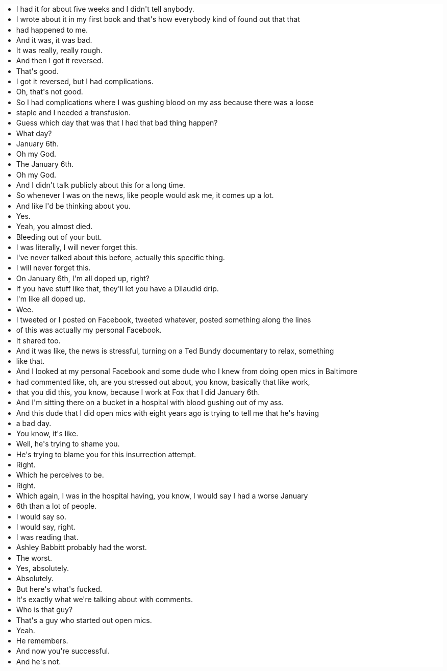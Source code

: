 *  I had it for about five weeks and I didn't tell anybody.
*  I wrote about it in my first book and that's how everybody kind of found out that that
*  had happened to me.
*  And it was, it was bad.
*  It was really, really rough.
*  And then I got it reversed.
*  That's good.
*  I got it reversed, but I had complications.
*  Oh, that's not good.
*  So I had complications where I was gushing blood on my ass because there was a loose
*  staple and I needed a transfusion.
*  Guess which day that was that I had that bad thing happen?
*  What day?
*  January 6th.
*  Oh my God.
*  The January 6th.
*  Oh my God.
*  And I didn't talk publicly about this for a long time.
*  So whenever I was on the news, like people would ask me, it comes up a lot.
*  And like I'd be thinking about you.
*  Yes.
*  Yeah, you almost died.
*  Bleeding out of your butt.
*  I was literally, I will never forget this.
*  I've never talked about this before, actually this specific thing.
*  I will never forget this.
*  On January 6th, I'm all doped up, right?
*  If you have stuff like that, they'll let you have a Dilaudid drip.
*  I'm like all doped up.
*  Wee.
*  I tweeted or I posted on Facebook, tweeted whatever, posted something along the lines
*  of this was actually my personal Facebook.
*  It shared too.
*  And it was like, the news is stressful, turning on a Ted Bundy documentary to relax, something
*  like that.
*  And I looked at my personal Facebook and some dude who I knew from doing open mics in Baltimore
*  had commented like, oh, are you stressed out about, you know, basically that like work,
*  that you did this, you know, because I work at Fox that I did January 6th.
*  And I'm sitting there on a bucket in a hospital with blood gushing out of my ass.
*  And this dude that I did open mics with eight years ago is trying to tell me that he's having
*  a bad day.
*  You know, it's like.
*  Well, he's trying to shame you.
*  He's trying to blame you for this insurrection attempt.
*  Right.
*  Which he perceives to be.
*  Right.
*  Which again, I was in the hospital having, you know, I would say I had a worse January
*  6th than a lot of people.
*  I would say so.
*  I would say, right.
*  I was reading that.
*  Ashley Babbitt probably had the worst.
*  The worst.
*  Yes, absolutely.
*  Absolutely.
*  But here's what's fucked.
*  It's exactly what we're talking about with comments.
*  Who is that guy?
*  That's a guy who started out open mics.
*  Yeah.
*  He remembers.
*  And now you're successful.
*  And he's not.